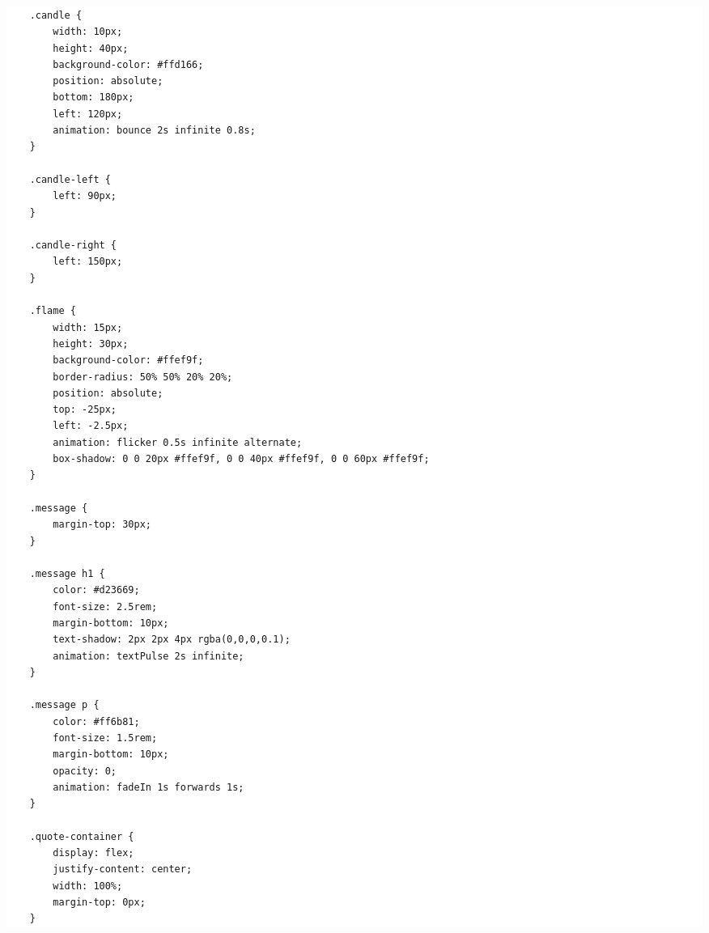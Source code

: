         .candle {
            width: 10px;
            height: 40px;
            background-color: #ffd166;
            position: absolute;
            bottom: 180px;
            left: 120px;
            animation: bounce 2s infinite 0.8s;
        }

        .candle-left {
            left: 90px;
        }

        .candle-right {
            left: 150px;
        }

        .flame {
            width: 15px;
            height: 30px;
            background-color: #ffef9f;
            border-radius: 50% 50% 20% 20%;
            position: absolute;
            top: -25px;
            left: -2.5px;
            animation: flicker 0.5s infinite alternate;
            box-shadow: 0 0 20px #ffef9f, 0 0 40px #ffef9f, 0 0 60px #ffef9f;
        }

        .message {
            margin-top: 30px;
        }

        .message h1 {
            color: #d23669;
            font-size: 2.5rem;
            margin-bottom: 10px;
            text-shadow: 2px 2px 4px rgba(0,0,0,0.1);
            animation: textPulse 2s infinite;
        }

        .message p {
            color: #ff6b81;
            font-size: 1.5rem;
            margin-bottom: 10px;
            opacity: 0;
            animation: fadeIn 1s forwards 1s;
        }

        .quote-container {
            display: flex;
            justify-content: center;
            width: 100%;
            margin-top: 0px;
        }
